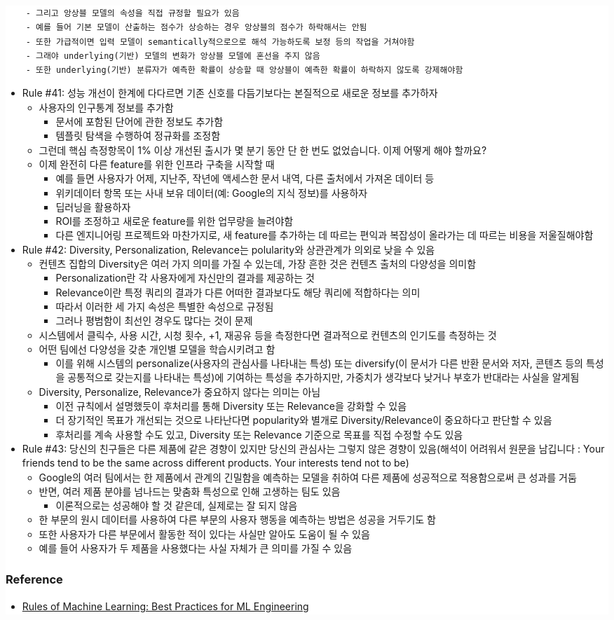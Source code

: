 		- 그리고 앙상블 모델의 속성을 직접 규정할 필요가 있음
		- 예를 들어 기본 모델이 산출하는 점수가 상승하는 경우 앙상블의 점수가 하락해서는 안됨
		- 또한 가급적이면 입력 모델이 semantically적으로으로 해석 가능하도록 보정 등의 작업을 거쳐야함
		- 그래야 underlying(기반) 모델의 변화가 앙상블 모델에 혼선을 주지 않음
		- 또한 underlying(기반) 분류자가 예측한 확률이 상승할 때 앙상블이 예측한 확률이 하락하지 않도록 강제해야함
- Rule #41: 성능 개선이 한계에 다다르면 기존 신호를 다듬기보다는 본질적으로 새로운 정보를 추가하자
	- 사용자의 인구통계 정보를 추가함
		- 문서에 포함된 단어에 관한 정보도 추가함
		- 템플릿 탐색을 수행하여 정규화를 조정함
	- 그런데 핵심 측정항목이 1% 이상 개선된 출시가 몇 분기 동안 단 한 번도 없었습니다. 이제 어떻게 해야 할까요?
	- 이제 완전히 다른 feature를 위한 인프라 구축을 시작할 때
		- 예를 들면 사용자가 어제, 지난주, 작년에 액세스한 문서 내역, 다른 출처에서 가져온 데이터 등
		- 위키데이터 항목 또는 사내 보유 데이터(예: Google의 지식 정보)를 사용하자
		- 딥러닝을 활용하자
		- ROI를 조정하고 새로운 feature를 위한 업무량을 늘려야함
		- 다른 엔지니어링 프로젝트와 마찬가지로, 새 feature를 추가하는 데 따르는 편익과 복잡성이 올라가는 데 따르는 비용을 저울질해야함
- Rule #42: Diversity, Personalization, Relevance는 polularity와 상관관계가 의외로 낮을 수 있음
	- 컨텐츠 집합의 Diversity은 여러 가지 의미를 가질 수 있는데, 가장 흔한 것은 컨텐츠 출처의 다양성을 의미함
		- Personalization란 각 사용자에게 자신만의 결과를 제공하는 것
		- Relevance이란 특정 쿼리의 결과가 다른 어떠한 결과보다도 해당 쿼리에 적합하다는 의미
		- 따라서 이러한 세 가지 속성은 특별한 속성으로 규정됨
		- 그러나 평범함이 최선인 경우도 많다는 것이 문제
	- 시스템에서 클릭수, 사용 시간, 시청 횟수, +1, 재공유 등을 측정한다면 결과적으로 컨텐츠의 인기도를 측정하는 것
	- 어떤 팀에선 다양성을 갖춘 개인별 모델을 학습시키려고 함
		- 이를 위해 시스템의 personalize(사용자의 관심사를 나타내는 특성) 또는 diversify(이 문서가 다른 반환 문서와 저자, 콘텐츠 등의 특성을 공통적으로 갖는지를 나타내는 특성)에 기여하는 특성을 추가하지만, 가중치가 생각보다 낮거나 부호가 반대라는 사실을 알게됨
	- Diversity, Personalize, Relevance가 중요하지 않다는 의미는 아님
		- 이전 규칙에서 설명했듯이 후처리를 통해 Diversity 또는 Relevance을 강화할 수 있음
		- 더 장기적인 목표가 개선되는 것으로 나타난다면 popularity와 별개로 Diversity/Relevance이 중요하다고 판단할 수 있음
		- 후처리를 계속 사용할 수도 있고, Diversity 또는 Relevance 기준으로 목표를 직접 수정할 수도 있음
- Rule #43: 당신의 친구들은 다른 제품에 같은 경향이 있지만 당신의 관심사는 그렇지 않은 경향이 있음(해석이 어려워서 원문을 남깁니다 : Your friends tend to be the same across different products. Your interests tend not to be)
	- Google의 여러 팀에서는 한 제품에서 관계의 긴밀함을 예측하는 모델을 취하여 다른 제품에 성공적으로 적용함으로써 큰 성과를 거둠
	- 반면, 여러 제품 분야를 넘나드는 맞춤화 특성으로 인해 고생하는 팀도 있음
		- 이론적으로는 성공해야 할 것 같은데, 실제로는 잘 되지 않음
	- 한 부문의 원시 데이터를 사용하여 다른 부문의 사용자 행동을 예측하는 방법은 성공을 거두기도 함
	- 또한 사용자가 다른 부문에서 활동한 적이 있다는 사실만 알아도 도움이 될 수 있음
	- 예를 들어 사용자가 두 제품을 사용했다는 사실 자체가 큰 의미를 가질 수 있음
	
	
	
	
	
### Reference
- [Rules of Machine Learning:
Best Practices for ML Engineering](https://developers.google.com/machine-learning/guides/rules-of-ml)









